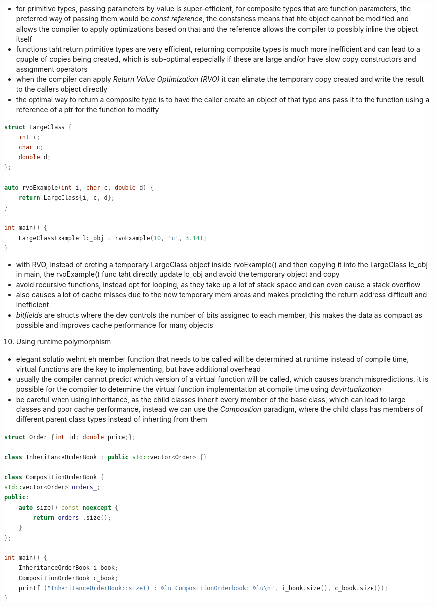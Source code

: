 - for primitive types, passing parameters by value is super-efficient, for composite types that are function parameters, the preferred way of passing them would be *const reference*, the constsness means that hte object cannot be modified and allows the compiler to apply optimizations based on that and the reference allows the compiler to possibly inline the object itself 
- functions taht return primitive types are very efficient, returning composite types is much more inefficient and can lead to a cpuple of copies being created, which is sub-optimal especially if these are large and/or have slow copy constructors and assignment operators 
- when the compiler can apply *Return Value Optimization (RVO)* it can elimate the temporary copy created and write the result to the callers object directly
- the optimal way to return a composite type is to have the caller create an object of that type ans pass it to the function using a reference of a ptr for the function to modify
```c++
struct LargeClass {
    int i; 
    char c; 
    double d;
};

auto rvoExample(int i, char c, double d) {
    return LargeClass{i, c, d}; 
}

int main() {
    LargeClassExample lc_obj = rvoExample(10, 'c', 3.14); 
}
```
- with RVO, instead of creting a temporary LargeClass object inside rvoExample() and then copying it into the LargeClass lc_obj in main, the rvoExample() func taht directly update lc_obj and avoid the temporary object and copy
- avoid recursive functions, instead opt for looping, as they take up a lot of stack space and can even cause a stack overflow 
- also causes a lot of cache misses due to the new temporary mem areas and makes predicting the return address difficult and inefficient 
- *bitfields* are structs where the dev controls the number of bits assigned to each member, this makes the data as compact as possible and improves cache performance for many objects 

10) Using runtime polymorphism 
- elegant solutio wehnt eh member function that needs to be called will be determined at runtime instead of compile time, virtual functions are the key to implementing, but have additional overhead 
- usually the compiler cannot predict which version of a virtual function will be called, which causes branch mispredictions, it is possible for the compiler to determine the virtual function implementation at compile time using *devirtualization*
- be careful when using inheritance, as the child classes inherit every member of the base class, which can lead to large classes and poor cache performance, instead we can use the *Composition* paradigm, where the child class has members of different parent class types instead of inherting from them 
```c++
struct Order {int id; double price;}; 

class InheritanceOrderBook : public std::vector<Order> {} 

class CompositionOrderBook {
std::vector<Order> orders_; 
public: 
    auto size() const noexcept {
        return orders_.size(); 
    }
};

int main() {
    InheritanceOrderBook i_book; 
    CompositionOrderBook c_book; 
    printf ("InheritanceOrderBook::size() : %lu CompositionOrderbook: %lu\n", i_book.size(), c_book.size()); 
}
```